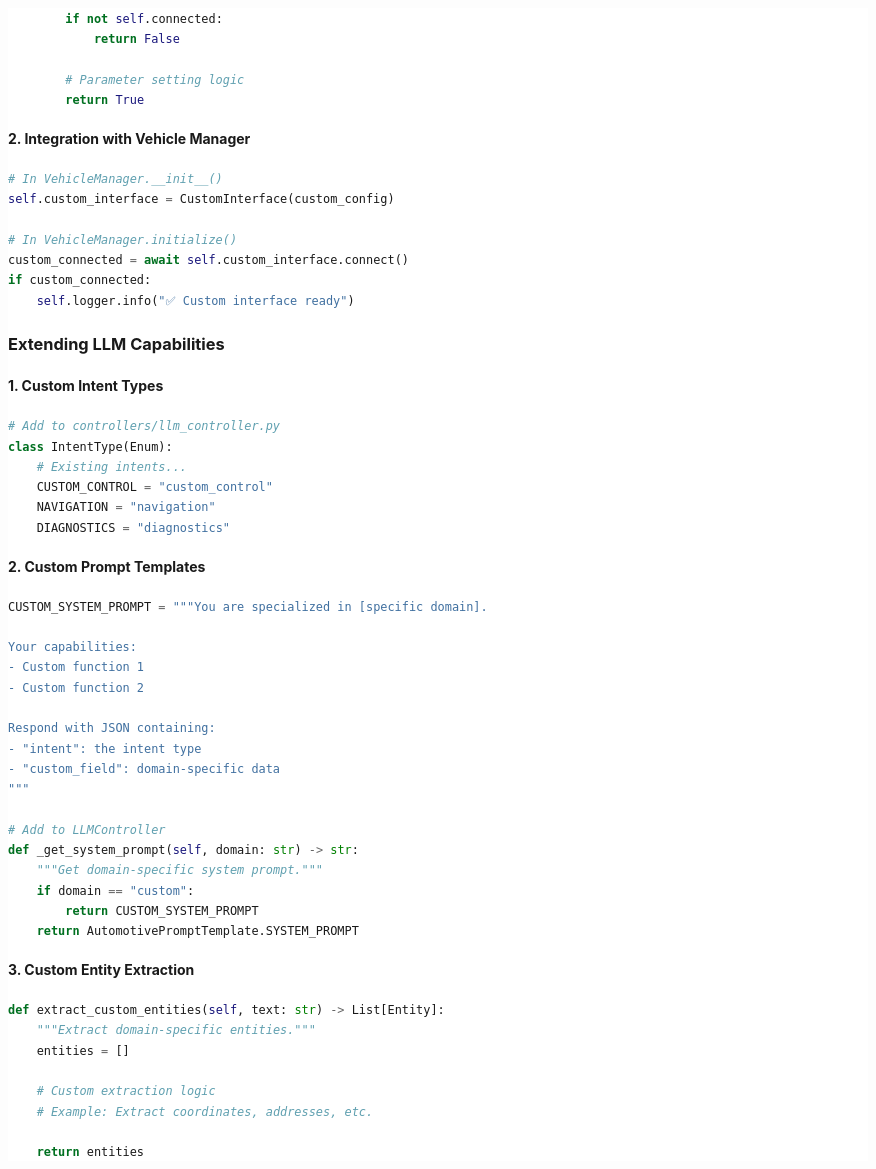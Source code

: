 ```python
        if not self.connected:
            return False
        
        # Parameter setting logic
        return True
```

#### 2. Integration with Vehicle Manager
```python
# In VehicleManager.__init__()
self.custom_interface = CustomInterface(custom_config)

# In VehicleManager.initialize()
custom_connected = await self.custom_interface.connect()
if custom_connected:
    self.logger.info("✅ Custom interface ready")
```

### Extending LLM Capabilities

#### 1. Custom Intent Types
```python
# Add to controllers/llm_controller.py
class IntentType(Enum):
    # Existing intents...
    CUSTOM_CONTROL = "custom_control"
    NAVIGATION = "navigation"
    DIAGNOSTICS = "diagnostics"
```

#### 2. Custom Prompt Templates
```python
CUSTOM_SYSTEM_PROMPT = """You are specialized in [specific domain].

Your capabilities:
- Custom function 1
- Custom function 2

Respond with JSON containing:
- "intent": the intent type
- "custom_field": domain-specific data
"""

# Add to LLMController
def _get_system_prompt(self, domain: str) -> str:
    """Get domain-specific system prompt."""
    if domain == "custom":
        return CUSTOM_SYSTEM_PROMPT
    return AutomotivePromptTemplate.SYSTEM_PROMPT
```

#### 3. Custom Entity Extraction
```python
def extract_custom_entities(self, text: str) -> List[Entity]:
    """Extract domain-specific entities."""
    entities = []
    
    # Custom extraction logic
    # Example: Extract coordinates, addresses, etc.
    
    return entities
```
